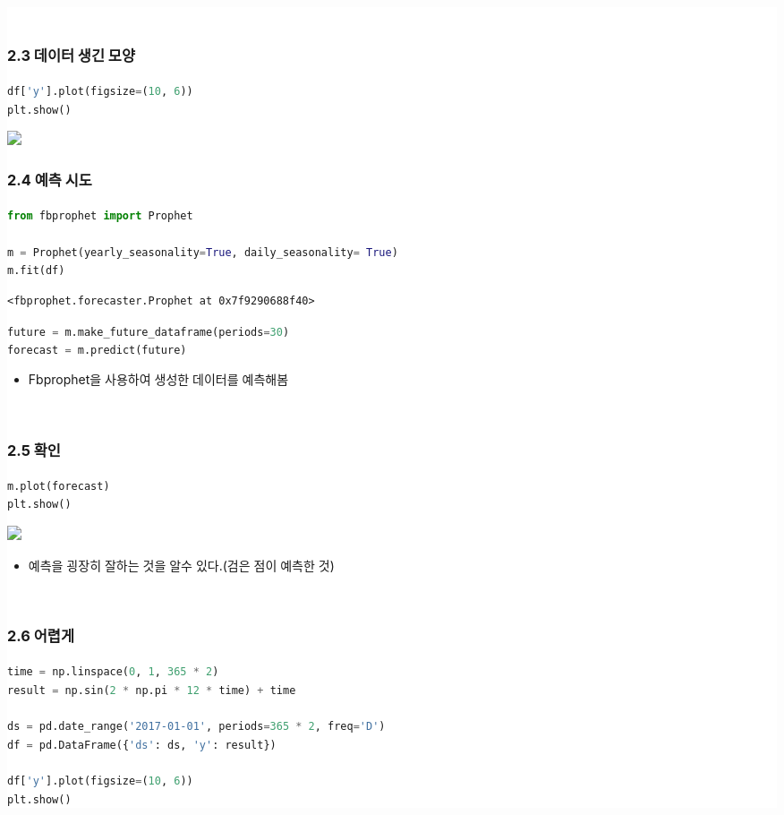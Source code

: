 <br>

### 2.3 데이터 생긴 모양


```python
df['y'].plot(figsize=(10, 6))
plt.show()
```

<img src = 'https://user-images.githubusercontent.com/60168331/96410599-21c9e680-1222-11eb-9990-d691ab2ddb63.png'>


<br>

### 2.4 예측 시도


```python
from fbprophet import Prophet

m = Prophet(yearly_seasonality=True, daily_seasonality= True)
m.fit(df)
```




    <fbprophet.forecaster.Prophet at 0x7f9290688f40>




```python
future = m.make_future_dataframe(periods=30)
forecast = m.predict(future)
```

- Fbprophet을 사용하여 생성한 데이터를 예측해봄

<br>

### 2.5 확인


```python
m.plot(forecast)
plt.show()
```

<img src ='https://user-images.githubusercontent.com/60168331/96410607-2393aa00-1222-11eb-84d8-b2c5f2781a8c.png'>

- 예측을 굉장히 잘하는 것을 알수 있다.(검은 점이 예측한 것)

<br>

### 2.6 어렵게


```python
time = np.linspace(0, 1, 365 * 2)
result = np.sin(2 * np.pi * 12 * time) + time

ds = pd.date_range('2017-01-01', periods=365 * 2, freq='D')
df = pd.DataFrame({'ds': ds, 'y': result})

df['y'].plot(figsize=(10, 6))
plt.show()
```
